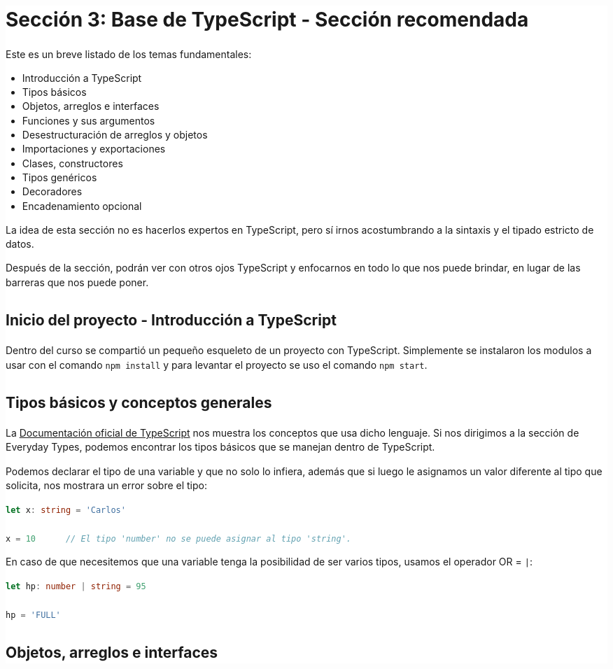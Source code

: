 # Sección 3: Base de TypeScript - Sección recomendada

Este es un breve listado de los temas fundamentales:

- Introducción a TypeScript
- Tipos básicos
- Objetos, arreglos e interfaces
- Funciones y sus argumentos
- Desestructuración de arreglos y objetos
- Importaciones y exportaciones
- Clases, constructores
- Tipos genéricos
- Decoradores
- Encadenamiento opcional

La idea de esta sección no es hacerlos expertos en TypeScript, pero sí irnos acostumbrando a la sintaxis y el tipado estricto de datos.

Después de la sección, podrán ver con otros ojos TypeScript y enfocarnos en todo lo que nos puede brindar, en lugar de las barreras que nos puede poner.

## Inicio del proyecto - Introducción a TypeScript

Dentro del curso se compartió un pequeño esqueleto de un proyecto con TypeScript. Simplemente se instalaron los modulos a usar con el comando `npm install` y para levantar el proyecto se uso el comando `npm start`.

## Tipos básicos y conceptos generales

La [Documentación oficial de TypeScript](https://www.typescriptlang.org/docs/) nos muestra los conceptos que usa dicho lenguaje. Si nos dirigimos a la sección de Everyday Types, podemos encontrar los tipos básicos que se manejan dentro de TypeScript.

Podemos declarar el tipo de una variable y que no solo lo infiera, además que si luego le asignamos un valor diferente al tipo que solicita, nos mostrara un error sobre el tipo:

```ts
let x: string = 'Carlos'

x = 10      // El tipo 'number' no se puede asignar al tipo 'string'.
```

En caso de que necesitemos que una variable tenga la posibilidad de ser varios tipos, usamos el operador OR = `|`:

```ts
let hp: number | string = 95

hp = 'FULL'
```

## Objetos, arreglos e interfaces
